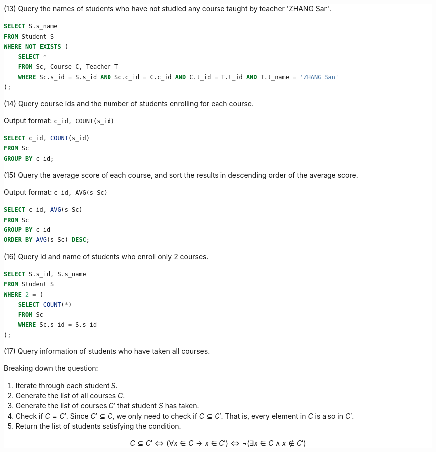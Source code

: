 (13) Query the names of students who have not studied any course taught by teacher 'ZHANG San'.

```sql
SELECT S.s_name
FROM Student S
WHERE NOT EXISTS (
    SELECT *
    FROM Sc, Course C, Teacher T
    WHERE Sc.s_id = S.s_id AND Sc.c_id = C.c_id AND C.t_id = T.t_id AND T.t_name = 'ZHANG San'
);
```

(14) Query course ids and the number of students enrolling for each course.

Output format: `c_id, COUNT(s_id)`

```sql
SELECT c_id, COUNT(s_id)
FROM Sc
GROUP BY c_id;
```

(15) Query the average score of each course, and sort the results in descending order of the average score.

Output format: `c_id, AVG(s_Sc)`

```sql
SELECT c_id, AVG(s_Sc)
FROM Sc
GROUP BY c_id
ORDER BY AVG(s_Sc) DESC;
```

(16) Query id and name of students who enroll only 2 courses.

```sql
SELECT S.s_id, S.s_name
FROM Student S
WHERE 2 = (
    SELECT COUNT(*)
    FROM Sc
    WHERE Sc.s_id = S.s_id
);
```

(17) Query information of students who have taken all courses.

Breaking down the question:

1. Iterate through each student $S$.
2. Generate the list of all courses $C$.
3. Generate the list of courses $C'$ that student $S$ has taken.
4. Check if $C = C'$. Since $C' \subseteq C$, we only need to check if $C \subseteq C'$. That is, every element in $C$ is also in $C'$.
5. Return the list of students satisfying the condition.

$$C \subseteq C' \Leftrightarrow (\forall x \in C \rightarrow x \in C') \Leftrightarrow \neg (\exists x \in C \land x \notin C')$$
